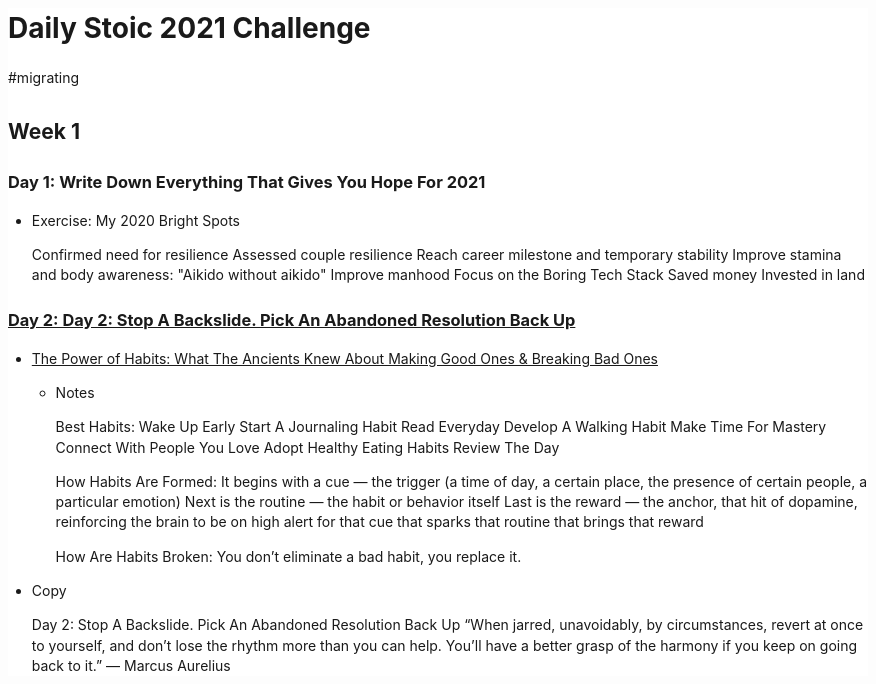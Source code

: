 # Daily Stoic 2021 Challenge
#migrating
## Week 1

### Day 1: Write Down Everything That Gives You Hope For 2021

- Exercise: My 2020 Bright Spots

  Confirmed need for resilience
  Assessed couple resilience
  Reach career milestone and temporary stability
  Improve stamina and body awareness: "Aikido without aikido"
  Improve manhood
  Focus on the Boring Tech Stack
  Saved money
  Invested in land
### [Day 2:  Day 2: Stop A Backslide. Pick An Abandoned Resolution Back Up](https://dailystoic.com/day-2-nyny2021/)

- [The Power of Habits: What The Ancients Knew About Making Good Ones & Breaking Bad Ones](https://dailystoic.com/the-power-of-habits-what-the-ancients-knew-about-making-good-ones-breaking-bad-ones/)

	- Notes

	  Best Habits:
	  Wake Up Early
	  Start A Journaling Habit
	  Read Everyday
	  Develop A Walking Habit
	  Make Time For Mastery
	  Connect With People You Love
	  Adopt Healthy Eating Habits
	  Review The Day
	  
	  How  Habits Are Formed:
	  It begins with a cue — the trigger (a time of day, a certain place, the presence of certain people, a particular emotion)
	  Next is the routine — the habit or behavior itself
	  Last is the reward — the anchor, that hit of dopamine, reinforcing the brain to be on high alert for that cue that sparks that routine that brings that reward
	  
	  How Are Habits Broken:
	  You don’t eliminate a bad habit, you replace it.
- Copy

  Day 2: Stop A Backslide. Pick An Abandoned Resolution Back Up
  “When jarred, unavoidably, by circumstances, revert at once to yourself, and don’t lose the rhythm more than you can help. You’ll have a better grasp of the harmony if you keep on going back to it.” — Marcus Aurelius
  